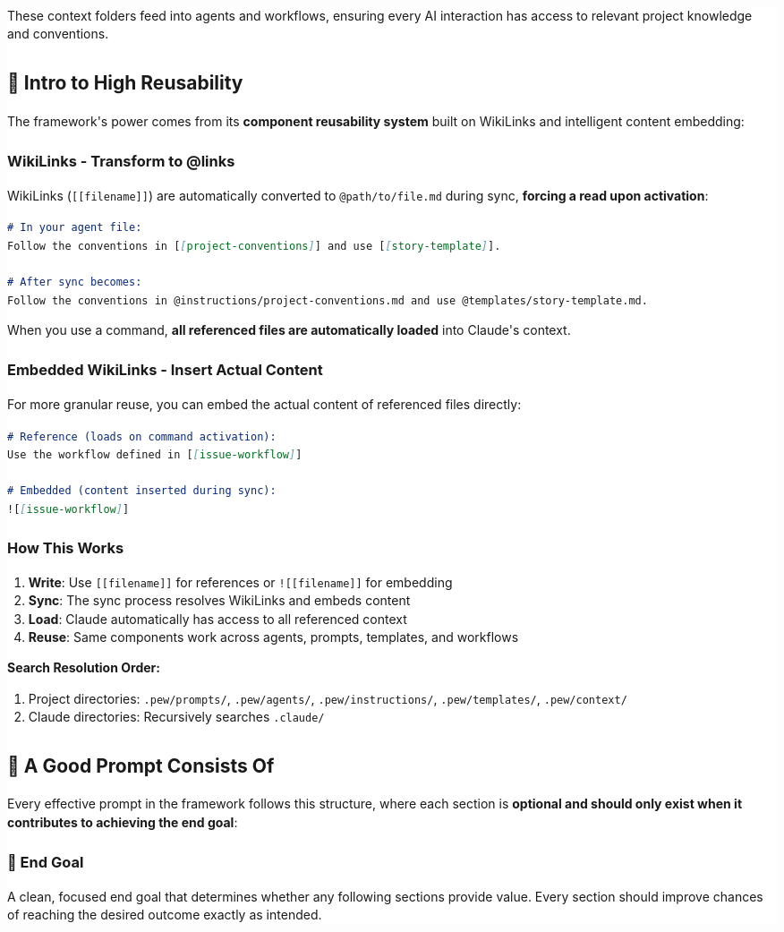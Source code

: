 These context folders feed into agents and workflows, ensuring every AI interaction has access to relevant project knowledge and conventions.

## 🔗 Intro to High Reusability

The framework's power comes from its **component reusability system** built on WikiLinks and intelligent content embedding:

### WikiLinks - Transform to @links

WikiLinks (`[[filename]]`) are automatically converted to `@path/to/file.md` during sync, **forcing a read upon activation**:

```markdown
# In your agent file:
Follow the conventions in [[project-conventions]] and use [[story-template]].

# After sync becomes:
Follow the conventions in @instructions/project-conventions.md and use @templates/story-template.md.
```

When you use a command, **all referenced files are automatically loaded** into Claude's context.

### Embedded WikiLinks - Insert Actual Content

For more granular reuse, you can embed the actual content of referenced files directly:

```markdown
# Reference (loads on command activation):
Use the workflow defined in [[issue-workflow]]

# Embedded (content inserted during sync):
![[issue-workflow]]
```

### How This Works

1. **Write**: Use `[[filename]]` for references or `![[filename]]` for embedding
2. **Sync**: The sync process resolves WikiLinks and embeds content
3. **Load**: Claude automatically has access to all referenced context
4. **Reuse**: Same components work across agents, prompts, templates, and workflows

**Search Resolution Order:**
1. Project directories: `.pew/prompts/`, `.pew/agents/`, `.pew/instructions/`, `.pew/templates/`, `.pew/context/`
2. Claude directories: Recursively searches `.claude/`

## 📝 A Good Prompt Consists Of

Every effective prompt in the framework follows this structure, where each section is **optional and should only exist when it contributes to achieving the end goal**:

### 🎯 End Goal
A clean, focused end goal that determines whether any following sections provide value. Every section should improve chances of reaching the desired outcome exactly as intended.
